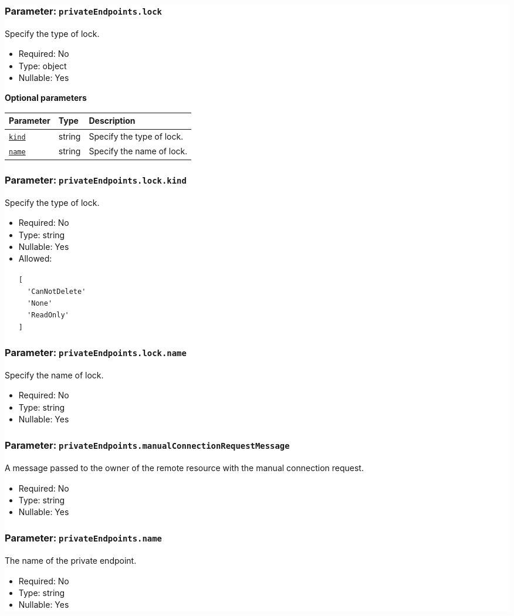 ### Parameter: `privateEndpoints.lock`

Specify the type of lock.

- Required: No
- Type: object
- Nullable: Yes

**Optional parameters**

| Parameter | Type | Description |
| :-- | :-- | :-- |
| [`kind`](#parameter-privateendpointslockkind) | string | Specify the type of lock. |
| [`name`](#parameter-privateendpointslockname) | string | Specify the name of lock. |

### Parameter: `privateEndpoints.lock.kind`

Specify the type of lock.

- Required: No
- Type: string
- Nullable: Yes
- Allowed:
  ```Bicep
  [
    'CanNotDelete'
    'None'
    'ReadOnly'
  ]
  ```

### Parameter: `privateEndpoints.lock.name`

Specify the name of lock.

- Required: No
- Type: string
- Nullable: Yes

### Parameter: `privateEndpoints.manualConnectionRequestMessage`

A message passed to the owner of the remote resource with the manual connection request.

- Required: No
- Type: string
- Nullable: Yes

### Parameter: `privateEndpoints.name`

The name of the private endpoint.

- Required: No
- Type: string
- Nullable: Yes
